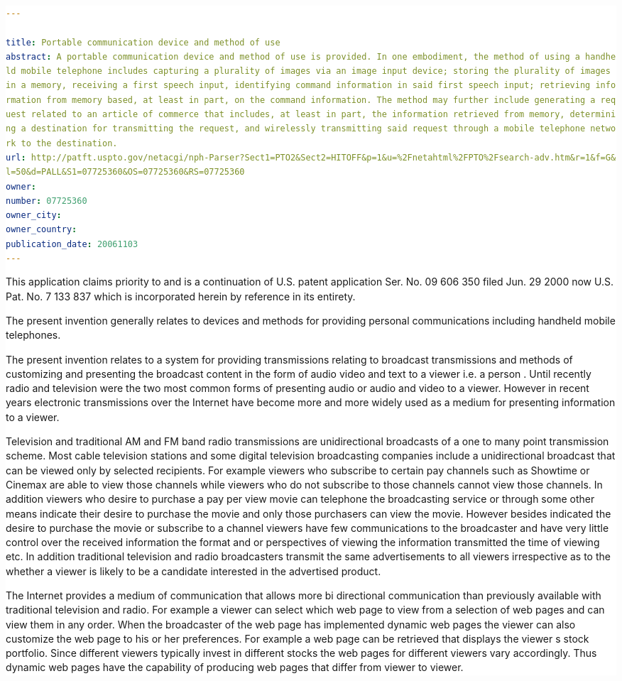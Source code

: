 ```yaml
---

title: Portable communication device and method of use
abstract: A portable communication device and method of use is provided. In one embodiment, the method of using a handheld mobile telephone includes capturing a plurality of images via an image input device; storing the plurality of images in a memory, receiving a first speech input, identifying command information in said first speech input; retrieving information from memory based, at least in part, on the command information. The method may further include generating a request related to an article of commerce that includes, at least in part, the information retrieved from memory, determining a destination for transmitting the request, and wirelessly transmitting said request through a mobile telephone network to the destination.
url: http://patft.uspto.gov/netacgi/nph-Parser?Sect1=PTO2&Sect2=HITOFF&p=1&u=%2Fnetahtml%2FPTO%2Fsearch-adv.htm&r=1&f=G&l=50&d=PALL&S1=07725360&OS=07725360&RS=07725360
owner: 
number: 07725360
owner_city: 
owner_country: 
publication_date: 20061103
---
```

This application claims priority to and is a continuation of U.S. patent application Ser. No. 09 606 350 filed Jun. 29 2000 now U.S. Pat. No. 7 133 837 which is incorporated herein by reference in its entirety.

The present invention generally relates to devices and methods for providing personal communications including handheld mobile telephones.

The present invention relates to a system for providing transmissions relating to broadcast transmissions and methods of customizing and presenting the broadcast content in the form of audio video and text to a viewer i.e. a person . Until recently radio and television were the two most common forms of presenting audio or audio and video to a viewer. However in recent years electronic transmissions over the Internet have become more and more widely used as a medium for presenting information to a viewer.

Television and traditional AM and FM band radio transmissions are unidirectional broadcasts of a one to many point transmission scheme. Most cable television stations and some digital television broadcasting companies include a unidirectional broadcast that can be viewed only by selected recipients. For example viewers who subscribe to certain pay channels such as Showtime or Cinemax are able to view those channels while viewers who do not subscribe to those channels cannot view those channels. In addition viewers who desire to purchase a pay per view movie can telephone the broadcasting service or through some other means indicate their desire to purchase the movie and only those purchasers can view the movie. However besides indicated the desire to purchase the movie or subscribe to a channel viewers have few communications to the broadcaster and have very little control over the received information the format and or perspectives of viewing the information transmitted the time of viewing etc. In addition traditional television and radio broadcasters transmit the same advertisements to all viewers irrespective as to the whether a viewer is likely to be a candidate interested in the advertised product.

The Internet provides a medium of communication that allows more bi directional communication than previously available with traditional television and radio. For example a viewer can select which web page to view from a selection of web pages and can view them in any order. When the broadcaster of the web page has implemented dynamic web pages the viewer can also customize the web page to his or her preferences. For example a web page can be retrieved that displays the viewer s stock portfolio. Since different viewers typically invest in different stocks the web pages for different viewers vary accordingly. Thus dynamic web pages have the capability of producing web pages that differ from viewer to viewer.
